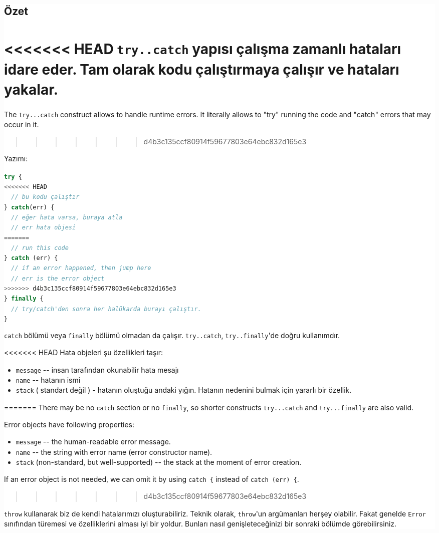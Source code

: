## Özet

<<<<<<< HEAD
`try..catch` yapısı çalışma zamanlı hataları idare eder. Tam olarak kodu çalıştırmaya çalışır ve hataları yakalar.
=======
The `try...catch` construct allows to handle runtime errors. It literally allows to "try" running the code and "catch" errors that may occur in it.
>>>>>>> d4b3c135ccf80914f59677803e64ebc832d165e3

Yazımı:

```js
try {
<<<<<<< HEAD
  // bu kodu çalıştır
} catch(err) {
  // eğer hata varsa, buraya atla
  // err hata objesi
=======
  // run this code
} catch (err) {
  // if an error happened, then jump here
  // err is the error object
>>>>>>> d4b3c135ccf80914f59677803e64ebc832d165e3
} finally {
  // try/catch'den sonra her halükarda burayı çalıştır.
}
```
`catch` bölümü veya `finally` bölümü olmadan da çalışır. `try..catch`, `try..finally`'de doğru kullanımdır.

<<<<<<< HEAD
Hata objeleri şu özellikleri taşır:

- `message` -- insan tarafından okunabilir hata mesajı
- `name` -- hatanın ismi 
- `stack` ( standart değil ) - hatanın oluştuğu andaki yığın. Hatanın nedenini bulmak için yararlı bir özellik.

=======
There may be no `catch` section or no `finally`, so shorter constructs `try...catch` and `try...finally` are also valid.

Error objects have following properties:

- `message` -- the human-readable error message.
- `name` -- the string with error name (error constructor name).
- `stack` (non-standard, but well-supported) -- the stack at the moment of error creation.

If an error object is not needed, we can omit it by using `catch {` instead of `catch (err) {`.
>>>>>>> d4b3c135ccf80914f59677803e64ebc832d165e3

`throw` kullanarak biz de kendi hatalarımızı oluşturabiliriz. Teknik olarak, `throw`'un argümanları herşey olabilir. Fakat genelde `Error` sınıfından türemesi ve özelliklerini alması iyi bir yoldur. Bunları nasıl genişleteceğinizi bir sonraki bölümde görebilirsiniz.
